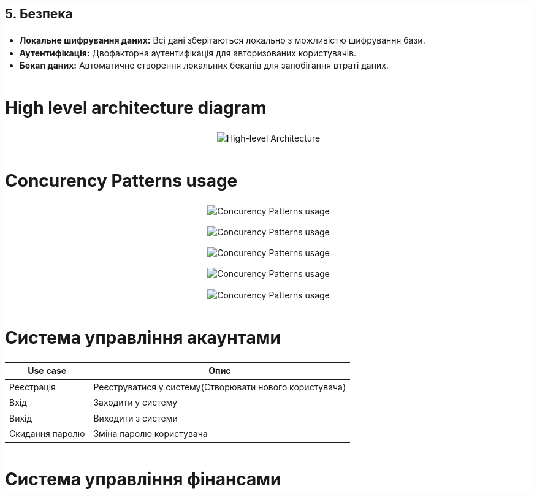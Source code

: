## 5. Безпека
- **Локальне шифрування даних:** Всі дані зберігаються локально з можливістю шифрування бази.
- **Аутентифікація:** Двофакторна аутентифікація для авторизованих користувачів.
- **Бекап даних:** Автоматичне створення локальних бекапів для запобігання втраті даних.

# High level architecture diagram

<p align="center">
	<img src="https://github.com/yvoznyak/ooap_trekster/blob/main/High%20level%20architecture%20diagram/trekster_architecture.png" alt="High-level Architecture" height="650"/>
</p>

# Concurency Patterns usage

<p align="center">
	<img src="https://github.com/yvoznyak/ooap_trekster/blob/main/Concurency%20Patterns%20usage/add_transaction.png" alt="Concurency Patterns usage" height="450"/>
</p>

<p align="center">
	<img src="https://github.com/yvoznyak/ooap_trekster/blob/main/Concurency%20Patterns%20usage/edit_account.png" alt="Concurency Patterns usage" height="450"/>
</p>

<p align="center">
	<img src="https://github.com/yvoznyak/ooap_trekster/blob/main/Concurency%20Patterns%20usage/manage_categories.png" alt="Concurency Patterns usage" height="450"/>
</p>

<p align="center">
	<img src="https://github.com/yvoznyak/ooap_trekster/blob/main/Concurency%20Patterns%20usage/user_authorization.png" alt="Concurency Patterns usage" height="450"/>
</p>

<p align="center">
	<img src="https://github.com/yvoznyak/ooap_trekster/blob/main/Concurency%20Patterns%20usage/view_reports.png" alt="Concurency Patterns usage" height="450"/>
</p>

# Система управління акаунтами

| Use case          | Опис                                                   |
|-------------------|--------------------------------------------------------|
| Реєстрація        | Реєструватися у систему(Створювати нового користувача) |
| Вхід              | Заходити у систему                                     |
| Вихід             | Виходити з системи                                     |
| Скидання паролю   | Зміна паролю користувача                               |

# Система управління фінансами
